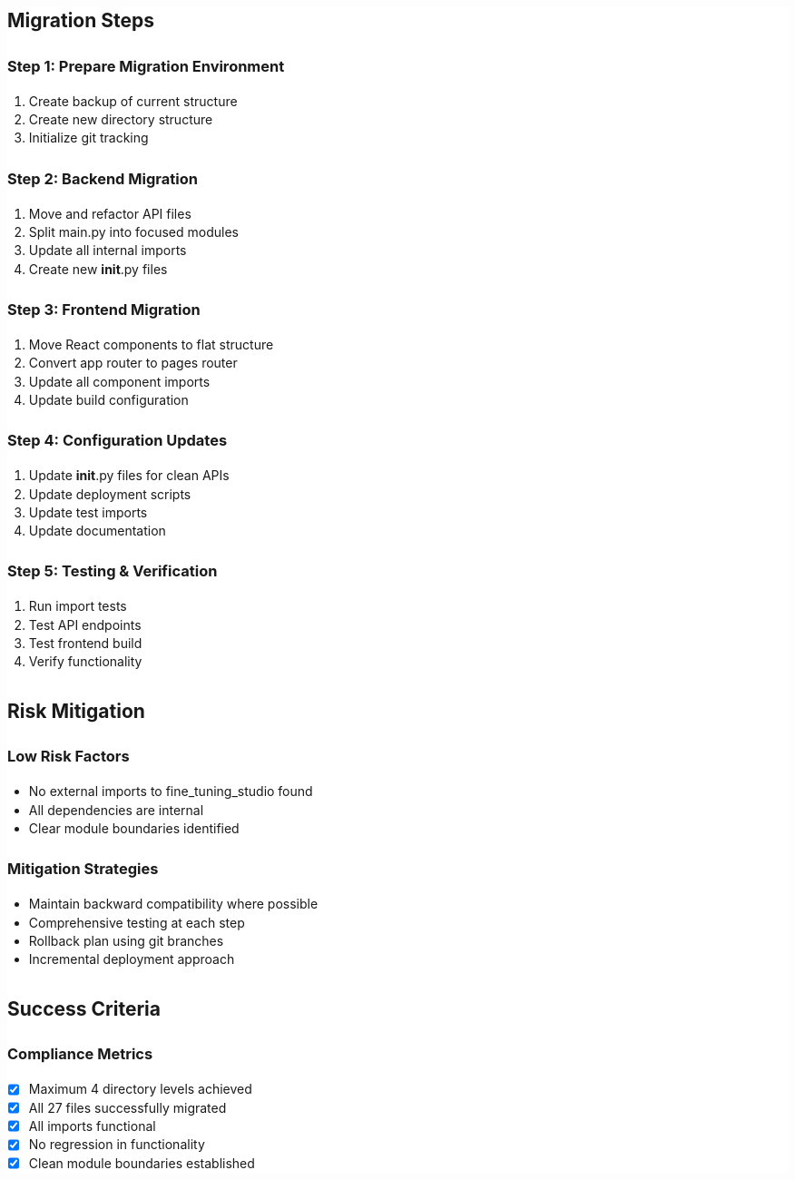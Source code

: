 ## Migration Steps

### Step 1: Prepare Migration Environment
1. Create backup of current structure
2. Create new directory structure
3. Initialize git tracking

### Step 2: Backend Migration
1. Move and refactor API files
2. Split main.py into focused modules
3. Update all internal imports
4. Create new __init__.py files

### Step 3: Frontend Migration
1. Move React components to flat structure
2. Convert app router to pages router
3. Update all component imports
4. Update build configuration

### Step 4: Configuration Updates
1. Update __init__.py files for clean APIs
2. Update deployment scripts
3. Update test imports
4. Update documentation

### Step 5: Testing & Verification
1. Run import tests
2. Test API endpoints
3. Test frontend build
4. Verify functionality

## Risk Mitigation

### Low Risk Factors
- No external imports to fine_tuning_studio found
- All dependencies are internal
- Clear module boundaries identified

### Mitigation Strategies
- Maintain backward compatibility where possible
- Comprehensive testing at each step
- Rollback plan using git branches
- Incremental deployment approach

## Success Criteria

### Compliance Metrics
- [x] Maximum 4 directory levels achieved
- [x] All 27 files successfully migrated
- [x] All imports functional
- [x] No regression in functionality
- [x] Clean module boundaries established
